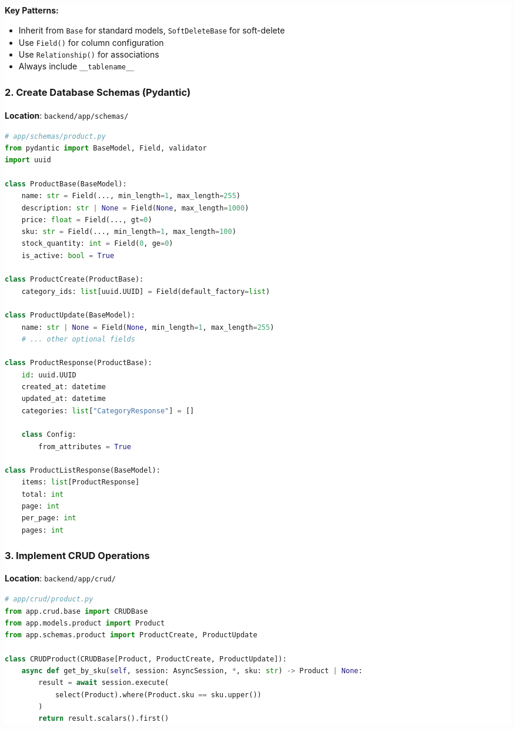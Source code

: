
**Key Patterns:**

- Inherit from `Base` for standard models, `SoftDeleteBase` for soft-delete
- Use `Field()` for column configuration
- Use `Relationship()` for associations
- Always include `__tablename__`

### 2. Create Database Schemas (Pydantic)

**Location**: `backend/app/schemas/`

```python
# app/schemas/product.py
from pydantic import BaseModel, Field, validator
import uuid

class ProductBase(BaseModel):
    name: str = Field(..., min_length=1, max_length=255)
    description: str | None = Field(None, max_length=1000)
    price: float = Field(..., gt=0)
    sku: str = Field(..., min_length=1, max_length=100)
    stock_quantity: int = Field(0, ge=0)
    is_active: bool = True

class ProductCreate(ProductBase):
    category_ids: list[uuid.UUID] = Field(default_factory=list)

class ProductUpdate(BaseModel):
    name: str | None = Field(None, min_length=1, max_length=255)
    # ... other optional fields

class ProductResponse(ProductBase):
    id: uuid.UUID
    created_at: datetime
    updated_at: datetime
    categories: list["CategoryResponse"] = []

    class Config:
        from_attributes = True

class ProductListResponse(BaseModel):
    items: list[ProductResponse]
    total: int
    page: int
    per_page: int
    pages: int
```

### 3. Implement CRUD Operations

**Location**: `backend/app/crud/`

```python
# app/crud/product.py
from app.crud.base import CRUDBase
from app.models.product import Product
from app.schemas.product import ProductCreate, ProductUpdate

class CRUDProduct(CRUDBase[Product, ProductCreate, ProductUpdate]):
    async def get_by_sku(self, session: AsyncSession, *, sku: str) -> Product | None:
        result = await session.execute(
            select(Product).where(Product.sku == sku.upper())
        )
        return result.scalars().first()

```